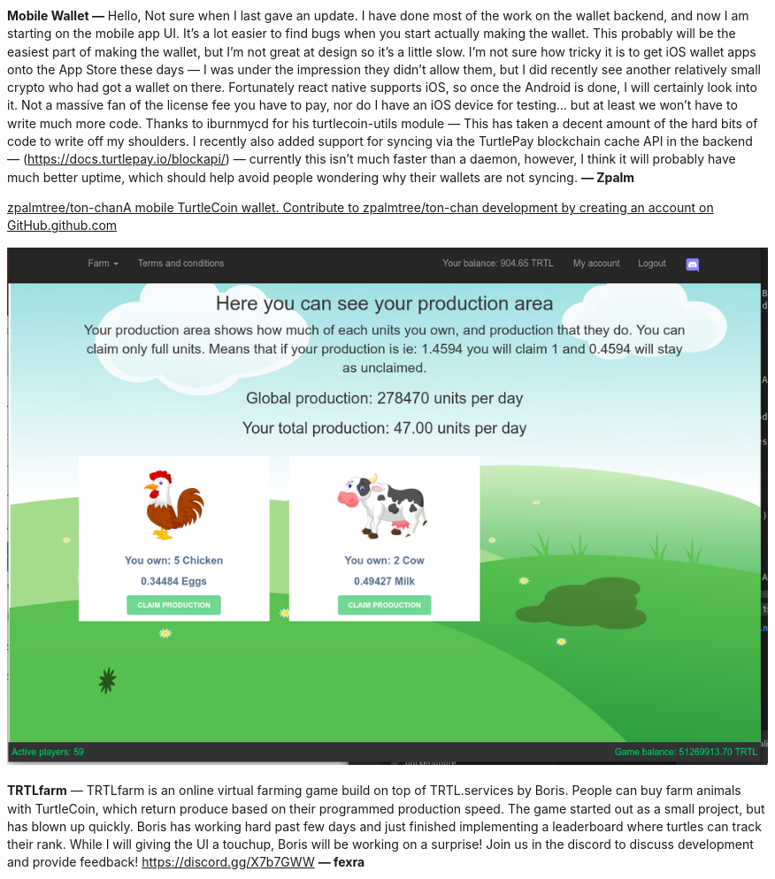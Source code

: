 **Mobile Wallet —** Hello, Not sure when I last gave an update. I have done most of the work on the wallet backend, and now I am starting on the mobile app UI. It’s a lot easier to find bugs when you start actually making the wallet. This probably will be the easiest part of making the wallet, but I’m not great at design so it’s a little slow. I’m not sure how tricky it is to get iOS wallet apps onto the App Store these days — I was under the impression they didn’t allow them, but I did recently see another relatively small crypto who had got a wallet on there. Fortunately react native supports iOS, so once the Android is done, I will certainly look into it. Not a massive fan of the license fee you have to pay, nor do I have an iOS device for testing… but at least we won’t have to write much more code. Thanks to iburnmycd for his turtlecoin-utils module — This has taken a decent amount of the hard bits of code to write off my shoulders. I recently also added support for syncing via the TurtlePay blockchain cache API in the backend — (<https://docs.turtlepay.io/blockapi/>) — currently this isn’t much faster than a daemon, however, I think it will probably have much better uptime, which should help avoid people wondering why their wallets are not syncing. **— Zpalm**

[zpalmtree/ton-chanA mobile TurtleCoin wallet. Contribute to zpalmtree/ton-chan development by creating an account on GitHub.github.com](https://github.com/zpalmtree/ton-chan)

![](./images/0zI4fer00KxnrvD9V.png)

**TRTLfarm** — TRTLfarm is an online virtual farming game build on top of TRTL.services by Boris. People can buy farm animals with TurtleCoin, which return produce based on their programmed production speed. The game started out as a small project, but has blown up quickly. Boris has working hard past few days and just finished implementing a leaderboard where turtles can track their rank. While I will giving the UI a touchup, Boris will be working on a surprise! Join us in the discord to discuss development and provide feedback! <https://discord.gg/X7b7GWW> **— fexra**
